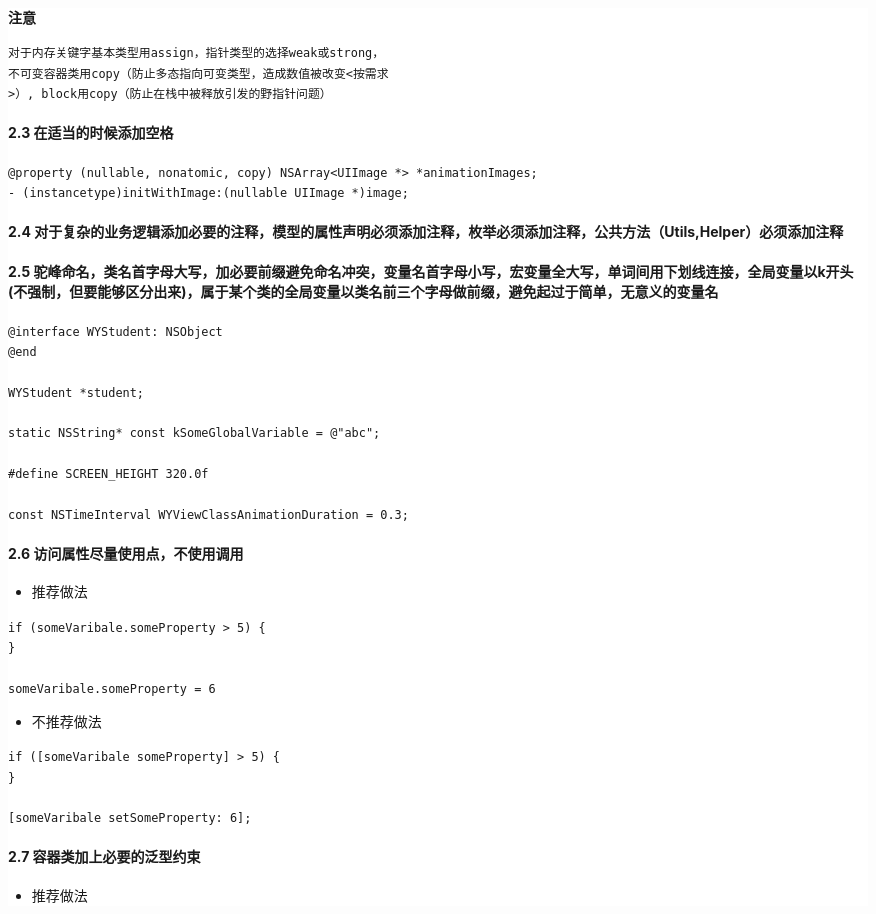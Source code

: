 **注意**

```
对于内存关键字基本类型用assign，指针类型的选择weak或strong，
不可变容器类用copy（防止多态指向可变类型，造成数值被改变<按需求
>）, block用copy（防止在栈中被释放引发的野指针问题）
```

#### 2.3 在适当的时候添加空格

```
@property (nullable, nonatomic, copy) NSArray<UIImage *> *animationImages; 
- (instancetype)initWithImage:(nullable UIImage *)image;
```

#### 2.4 对于复杂的业务逻辑添加必要的注释，模型的属性声明必须添加注释，枚举必须添加注释，公共方法（Utils,Helper）必须添加注释

#### 2.5 驼峰命名，类名首字母大写，加必要前缀避免命名冲突，变量名首字母小写，宏变量全大写，单词间用下划线连接，全局变量以k开头(不强制，但要能够区分出来)，属于某个类的全局变量以类名前三个字母做前缀，避免起过于简单，无意义的变量名

```
@interface WYStudent: NSObject
@end

WYStudent *student;

static NSString* const kSomeGlobalVariable = @"abc";

#define SCREEN_HEIGHT 320.0f

const NSTimeInterval WYViewClassAnimationDuration = 0.3; 
```

#### 2.6 访问属性尽量使用点，不使用调用
* 推荐做法

```
if (someVaribale.someProperty > 5) {
}

someVaribale.someProperty = 6
```

* 不推荐做法

```
if ([someVaribale someProperty] > 5) {
}

[someVaribale setSomeProperty: 6];
```

#### 2.7 容器类加上必要的泛型约束
* 推荐做法
